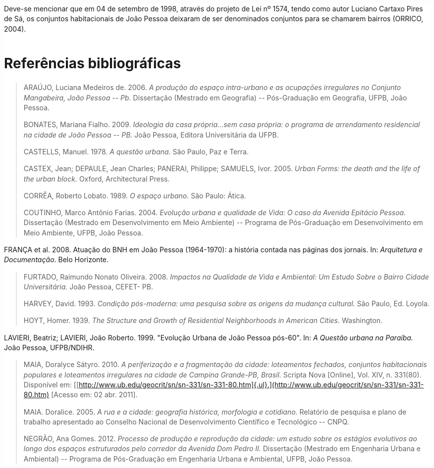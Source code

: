 Deve-se mencionar que em 04 de setembro de 1998, através do projeto de
Lei nº 1574, tendo como autor Luciano Cartaxo Pires de Sá, os conjuntos
habitacionais de João Pessoa deixaram de ser denominados conjuntos para
se chamarem bairros (ORRICO, 2004).

# Referências bibliográficas

> ARAÚJO, Luciana Medeiros de. 2006. *A produção do espaço intra-urbano
> e as ocupações irregulares no Conjunto Mangabeira, João Pessoa -- Pb.*
> Dissertação (Mestrado em Geografia) -- Pós-Graduação em Geografia,
> UFPB, João Pessoa.
>
> BONATES, Mariana Fialho. 2009. *Ideologia da casa própria\...sem casa
> própria: o programa de arrendamento residencial na cidade de João
> Pessoa -- PB.* João Pessoa, Editora Universitária da UFPB.
>
> CASTELLS, Manuel. 1978. *A questão urbana.* São Paulo, Paz e Terra.
>
> CASTEX, Jean; DEPAULE, Jean Charles; PANERAI, Philippe; SAMUELS, Ivor.
> 2005. *Urban Forms: the death and the life of the urban block.*
> Oxford, Architectural Press.
>
> CORRÊA, Roberto Lobato. 1989. *O espaço urbano.* São Paulo: Ática.
>
> COUTINHO, Marco Antônio Farias. 2004. *Evolução urbana e qualidade de
> Vida: O caso da Avenida Epitácio Pessoa.* Dissertação (Mestrado em
> Desenvolvimento em Meio Ambiente) -- Programa de Pós-Graduação em
> Desenvolvimento em Meio Ambiente, UFPB, João Pessoa.

FRANÇA et al. 2008. Atuação do BNH em João Pessoa (1964-1970): a
história contada nas páginas dos jornais. In: *Arquitetura e
Documentação*. Belo Horizonte.

> FURTADO, Raimundo Nonato Oliveira. 2008. *Impactos na Qualidade de
> Vida e Ambiental: Um Estudo Sobre o Bairro Cidade Universitária.* João
> Pessoa, CEFET- PB.
>
> HARVEY, David. 1993. *Condição pós-moderna: uma pesquisa sobre as
> origens da mudança cultural.* São Paulo, Ed. Loyola.
>
> HOYT, Homer. 1939. *The Structure and Growth of Residential
> Neighborhoods in American Cities.* Washington.

LAVIERI, Beatriz; LAVIERI, João Roberto. 1999. "Evolução Urbana de João
Pessoa pós-60". In: *A Questão urbana na Paraíba.* João Pessoa,
UFPB/NDIHR.

> MAIA, Doralyce Sátyro. 2010. *A periferização e a fragmentação da
> cidade: loteamentos fechados, conjuntos habitacionais populares e
> loteamentos irregulares na cidade de Campina Grande-PB, Brasil.*
> Scripta Nova \[Online\], Vol. XIV, n. 331(80). Disponível em:
> [[http://www.ub.edu/geocrit/sn/sn-331/sn-331-80.htm]{.ul}.](http://www.ub.edu/geocrit/sn/sn-331/sn-331-80.htm)
> \[Acesso em: 02 abr. 2011\].
>
> MAIA. Doralice. 2005. *A rua e a cidade: geografia histórica,
> morfologia e cotidiano.* Relatório de pesquisa e plano de trabalho
> apresentado ao Conselho Nacional de Desenvolvimento Científico e
> Tecnológico -- CNPQ.
>
> NEGRÃO, Ana Gomes. 2012. *Processo de produção e reprodução da cidade:
> um estudo sobre os estágios evolutivos ao longo dos espaços
> estruturados pelo corredor da Avenida Dom Pedro II.* Dissertação
> (Mestrado em Engenharia Urbana e Ambiental) -- Programa de
> Pós-Graduação em Engenharia Urbana e Ambiental, UFPB, João Pessoa.